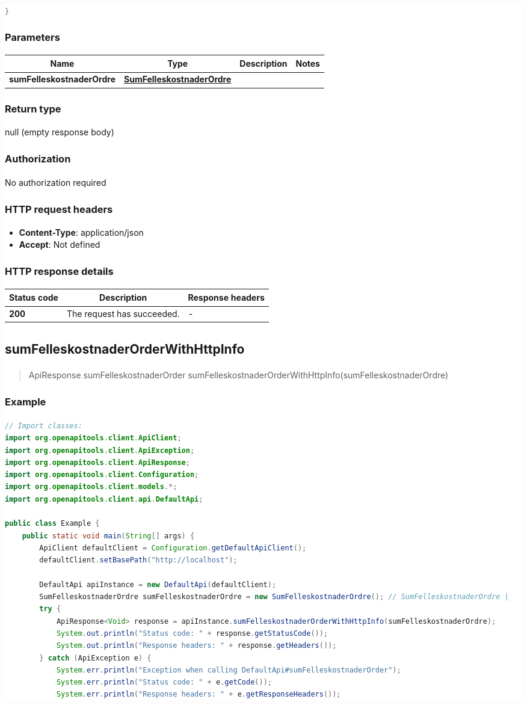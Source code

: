 ```java
}
```

### Parameters


| Name | Type | Description  | Notes |
|------------- | ------------- | ------------- | -------------|
| **sumFelleskostnaderOrdre** | [**SumFelleskostnaderOrdre**](SumFelleskostnaderOrdre.md)|  | |

### Return type


null (empty response body)

### Authorization

No authorization required

### HTTP request headers

- **Content-Type**: application/json
- **Accept**: Not defined

### HTTP response details
| Status code | Description | Response headers |
|-------------|-------------|------------------|
| **200** | The request has succeeded. |  -  |

## sumFelleskostnaderOrderWithHttpInfo

> ApiResponse<Void> sumFelleskostnaderOrder sumFelleskostnaderOrderWithHttpInfo(sumFelleskostnaderOrdre)



### Example

```java
// Import classes:
import org.openapitools.client.ApiClient;
import org.openapitools.client.ApiException;
import org.openapitools.client.ApiResponse;
import org.openapitools.client.Configuration;
import org.openapitools.client.models.*;
import org.openapitools.client.api.DefaultApi;

public class Example {
    public static void main(String[] args) {
        ApiClient defaultClient = Configuration.getDefaultApiClient();
        defaultClient.setBasePath("http://localhost");

        DefaultApi apiInstance = new DefaultApi(defaultClient);
        SumFelleskostnaderOrdre sumFelleskostnaderOrdre = new SumFelleskostnaderOrdre(); // SumFelleskostnaderOrdre | 
        try {
            ApiResponse<Void> response = apiInstance.sumFelleskostnaderOrderWithHttpInfo(sumFelleskostnaderOrdre);
            System.out.println("Status code: " + response.getStatusCode());
            System.out.println("Response headers: " + response.getHeaders());
        } catch (ApiException e) {
            System.err.println("Exception when calling DefaultApi#sumFelleskostnaderOrder");
            System.err.println("Status code: " + e.getCode());
            System.err.println("Response headers: " + e.getResponseHeaders());
```